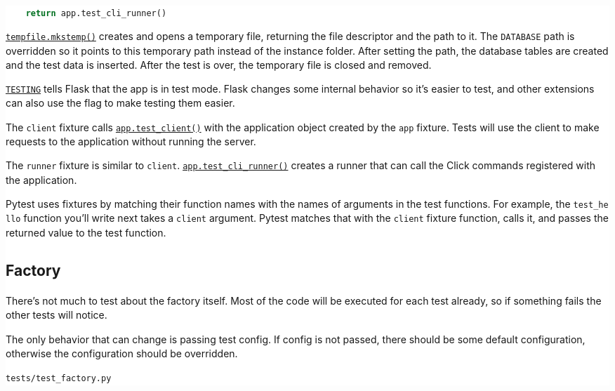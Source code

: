 ```python
    return app.test_cli_runner()

```



[`tempfile.mkstemp()`](https://docs.python.org/3/library/tempfile.html#tempfile.mkstemp "(in Python v3.11)") creates and opens a temporary file, returning
the file descriptor and the path to it. The `DATABASE` path is
overridden so it points to this temporary path instead of the instance
folder. After setting the path, the database tables are created and the
test data is inserted. After the test is over, the temporary file is
closed and removed.


[`TESTING`](https://flask.palletsprojects.com/../../config/#TESTING "TESTING") tells Flask that the app is in test mode. Flask changes
some internal behavior so it’s easier to test, and other extensions can
also use the flag to make testing them easier.


The `client` fixture calls
[`app.test_client()`](https://flask.palletsprojects.com/../../api/#flask.Flask.test_client "flask.Flask.test_client") with the application
object created by the `app` fixture. Tests will use the client to make
requests to the application without running the server.


The `runner` fixture is similar to `client`.
[`app.test_cli_runner()`](https://flask.palletsprojects.com/../../api/#flask.Flask.test_cli_runner "flask.Flask.test_cli_runner") creates a runner
that can call the Click commands registered with the application.


Pytest uses fixtures by matching their function names with the names
of arguments in the test functions. For example, the `test_hello`
function you’ll write next takes a `client` argument. Pytest matches
that with the `client` fixture function, calls it, and passes the
returned value to the test function.




## Factory


There’s not much to test about the factory itself. Most of the code will
be executed for each test already, so if something fails the other tests
will notice.


The only behavior that can change is passing test config. If config is
not passed, there should be some default configuration, otherwise the
configuration should be overridden.



`tests/test_factory.py`

